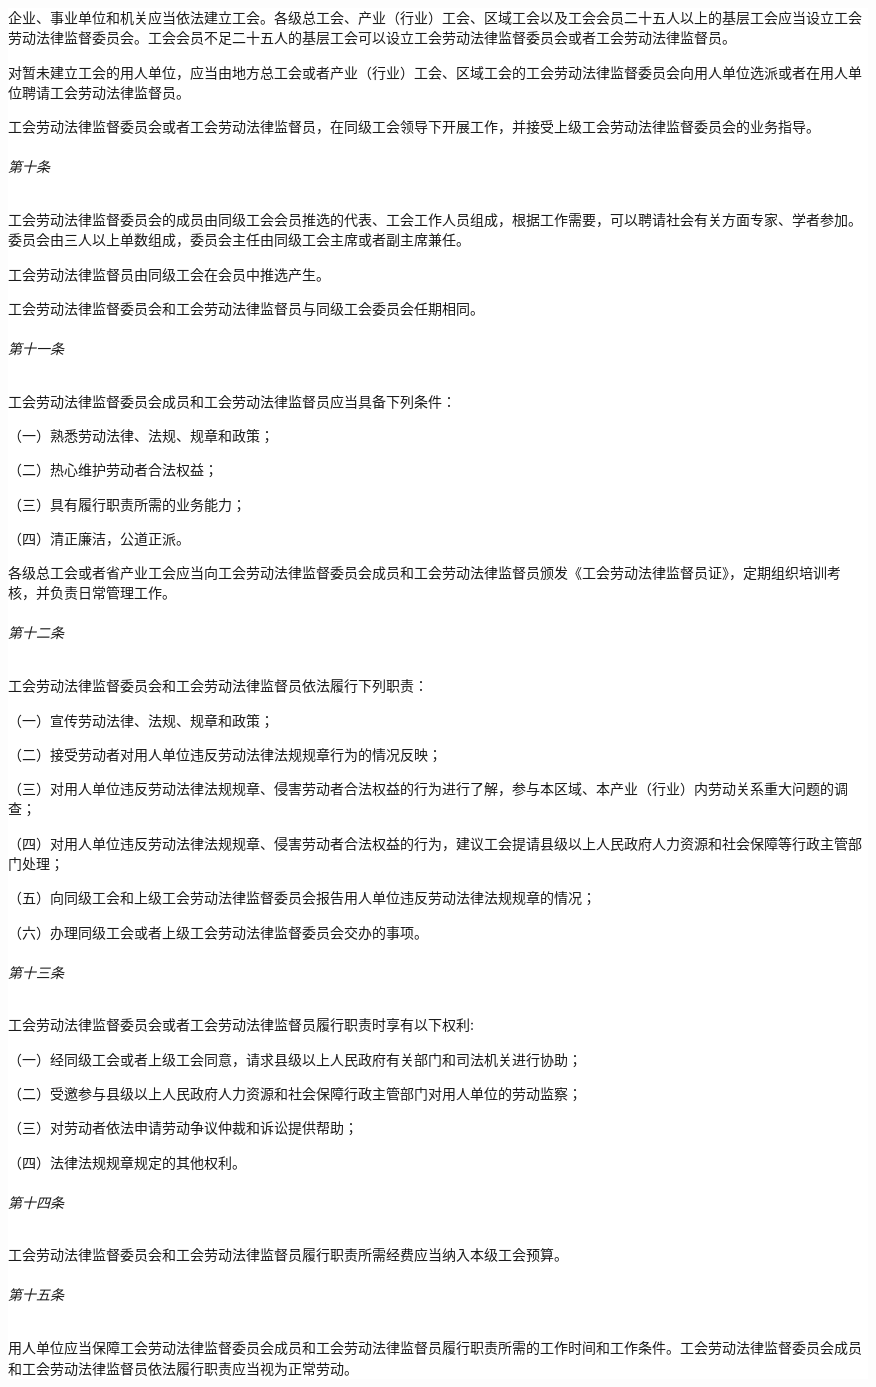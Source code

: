 企业、事业单位和机关应当依法建立工会。各级总工会、产业（行业）工会、区域工会以及工会会员二十五人以上的基层工会应当设立工会劳动法律监督委员会。工会会员不足二十五人的基层工会可以设立工会劳动法律监督委员会或者工会劳动法律监督员。

对暂未建立工会的用人单位，应当由地方总工会或者产业（行业）工会、区域工会的工会劳动法律监督委员会向用人单位选派或者在用人单位聘请工会劳动法律监督员。

工会劳动法律监督委员会或者工会劳动法律监督员，在同级工会领导下开展工作，并接受上级工会劳动法律监督委员会的业务指导。

###### 第十条

工会劳动法律监督委员会的成员由同级工会会员推选的代表、工会工作人员组成，根据工作需要，可以聘请社会有关方面专家、学者参加。委员会由三人以上单数组成，委员会主任由同级工会主席或者副主席兼任。

工会劳动法律监督员由同级工会在会员中推选产生。

工会劳动法律监督委员会和工会劳动法律监督员与同级工会委员会任期相同。

###### 第十一条

工会劳动法律监督委员会成员和工会劳动法律监督员应当具备下列条件：

（一）熟悉劳动法律、法规、规章和政策；

（二）热心维护劳动者合法权益；

（三）具有履行职责所需的业务能力；

（四）清正廉洁，公道正派。

各级总工会或者省产业工会应当向工会劳动法律监督委员会成员和工会劳动法律监督员颁发《工会劳动法律监督员证》，定期组织培训考核，并负责日常管理工作。

###### 第十二条

工会劳动法律监督委员会和工会劳动法律监督员依法履行下列职责：

（一）宣传劳动法律、法规、规章和政策；

（二）接受劳动者对用人单位违反劳动法律法规规章行为的情况反映；

（三）对用人单位违反劳动法律法规规章、侵害劳动者合法权益的行为进行了解，参与本区域、本产业（行业）内劳动关系重大问题的调查；

（四）对用人单位违反劳动法律法规规章、侵害劳动者合法权益的行为，建议工会提请县级以上人民政府人力资源和社会保障等行政主管部门处理；

（五）向同级工会和上级工会劳动法律监督委员会报告用人单位违反劳动法律法规规章的情况；

（六）办理同级工会或者上级工会劳动法律监督委员会交办的事项。

###### 第十三条

工会劳动法律监督委员会或者工会劳动法律监督员履行职责时享有以下权利:

（一）经同级工会或者上级工会同意，请求县级以上人民政府有关部门和司法机关进行协助；

（二）受邀参与县级以上人民政府人力资源和社会保障行政主管部门对用人单位的劳动监察；

（三）对劳动者依法申请劳动争议仲裁和诉讼提供帮助；

（四）法律法规规章规定的其他权利。

###### 第十四条

工会劳动法律监督委员会和工会劳动法律监督员履行职责所需经费应当纳入本级工会预算。

###### 第十五条

用人单位应当保障工会劳动法律监督委员会成员和工会劳动法律监督员履行职责所需的工作时间和工作条件。工会劳动法律监督委员会成员和工会劳动法律监督员依法履行职责应当视为正常劳动。
